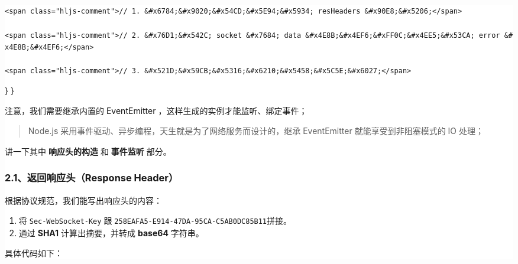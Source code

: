     <span class="hljs-comment">// 1. &#x6784;&#x9020;&#x54CD;&#x5E94;&#x5934; resHeaders &#x90E8;&#x5206;</span>
    
    <span class="hljs-comment">// 2. &#x76D1;&#x542C; socket &#x7684; data &#x4E8B;&#x4EF6;&#xFF0C;&#x4EE5;&#x53CA; error &#x4E8B;&#x4EF6;</span>
    
    <span class="hljs-comment">// 3. &#x521D;&#x59CB;&#x5316;&#x6210;&#x5458;&#x5C5E;&#x6027;</span>
    
  }
}</code></pre><p>&#x6CE8;&#x610F;&#xFF0C;&#x6211;&#x4EEC;&#x9700;&#x8981;&#x7EE7;&#x627F;&#x5185;&#x7F6E;&#x7684; EventEmitter &#xFF0C;&#x8FD9;&#x6837;&#x751F;&#x6210;&#x7684;&#x5B9E;&#x4F8B;&#x624D;&#x80FD;&#x76D1;&#x542C;&#x3001;&#x7ED1;&#x5B9A;&#x4E8B;&#x4EF6;&#xFF1B;</p><blockquote>Node.js &#x91C7;&#x7528;&#x4E8B;&#x4EF6;&#x9A71;&#x52A8;&#x3001;&#x5F02;&#x6B65;&#x7F16;&#x7A0B;&#xFF0C;&#x5929;&#x751F;&#x5C31;&#x662F;&#x4E3A;&#x4E86;&#x7F51;&#x7EDC;&#x670D;&#x52A1;&#x800C;&#x8BBE;&#x8BA1;&#x7684;&#xFF0C;&#x7EE7;&#x627F; EventEmitter &#x5C31;&#x80FD;&#x4EAB;&#x53D7;&#x5230;&#x975E;&#x963B;&#x585E;&#x6A21;&#x5F0F;&#x7684; IO &#x5904;&#x7406;&#xFF1B;</blockquote><p>&#x8BB2;&#x4E00;&#x4E0B;&#x5176;&#x4E2D; <strong>&#x54CD;&#x5E94;&#x5934;&#x7684;&#x6784;&#x9020;</strong> &#x548C; <strong>&#x4E8B;&#x4EF6;&#x76D1;&#x542C;</strong> &#x90E8;&#x5206;&#x3002;</p><h3 id="articleHeader6">2.1&#x3001;&#x8FD4;&#x56DE;&#x54CD;&#x5E94;&#x5934;&#xFF08;Response Header&#xFF09;</h3><p>&#x6839;&#x636E;&#x534F;&#x8BAE;&#x89C4;&#x8303;&#xFF0C;&#x6211;&#x4EEC;&#x80FD;&#x5199;&#x51FA;&#x54CD;&#x5E94;&#x5934;&#x7684;&#x5185;&#x5BB9;&#xFF1A;</p><ol><li>&#x5C06; <code>Sec-WebSocket-Key</code> &#x8DDF; <code>258EAFA5-E914-47DA-95CA-C5AB0DC85B11</code>&#x62FC;&#x63A5;&#x3002;</li><li>&#x901A;&#x8FC7; <strong>SHA1</strong> &#x8BA1;&#x7B97;&#x51FA;&#x6458;&#x8981;&#xFF0C;&#x5E76;&#x8F6C;&#x6210; <strong>base64</strong> &#x5B57;&#x7B26;&#x4E32;&#x3002;</li></ol><p>&#x5177;&#x4F53;&#x4EE3;&#x7801;&#x5982;&#x4E0B;&#xFF1A;</p><div class="widget-codetool" style="display:none"><div class="widget-codetool--inner"><span class="selectCode code-tool" data-toggle="tooltip" data-placement="top" title="" data-original-title="&#x5168;&#x9009;"></span> <span type="button" class="copyCode code-tool" data-toggle="tooltip" data-placement="top" data-clipboard-text="    var resKey = hashWebSocketKey(req.headers[&apos;sec-websocket-key&apos;]);

    // &#x6784;&#x9020;&#x54CD;&#x5E94;&#x5934;
    var resHeaders = [
      &apos;HTTP/1.1 101 Switching Protocols&apos;,
      &apos;Upgrade: websocket&apos;,
      &apos;Connection: Upgrade&apos;,
      &apos;Sec-WebSocket-Accept: &apos; + resKey
    ]
      .concat(&apos;&apos;, &apos;&apos;)
      .join(&apos;\r\n&apos;);
    socket.write(resHeaders);" title="" data-original-title="&#x590D;&#x5236;"></span> <span type="button" class="saveToNote code-tool" data-toggle="tooltip" data-placement="top" title="" data-original-title="&#x653E;&#x8FDB;&#x7B14;&#x8BB0;"></span></div></div><pre class="javascript hljs"><code class="js">    <span class="hljs-keyword">var</span> resKey = hashWebSocketKey(req.headers[<span class="hljs-string">&apos;sec-websocket-key&apos;</span>]);

    <span class="hljs-comment">// &#x6784;&#x9020;&#x54CD;&#x5E94;&#x5934;</span>
    <span class="hljs-keyword">var</span> resHeaders = [
      <span class="hljs-string">&apos;HTTP/1.1 101 Switching Protocols&apos;</span>,
      <span class="hljs-string">&apos;Upgrade: websocket&apos;</span>,
      <span class="hljs-string">&apos;Connection: Upgrade&apos;</span>,
      <span class="hljs-string">&apos;Sec-WebSocket-Accept: &apos;</span> + resKey
    ]
      .concat(<span class="hljs-string">&apos;&apos;</span>, <span class="hljs-string">&apos;&apos;</span>)
      .join(<span class="hljs-string">&apos;\r\n&apos;</span>);